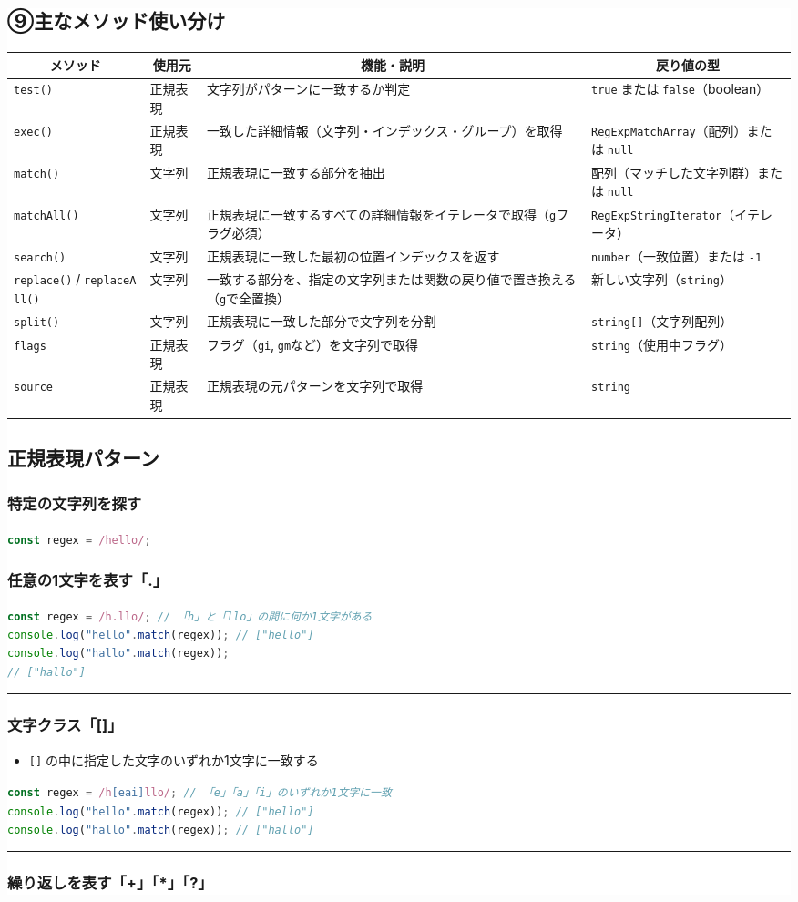 
## ⑨主なメソッド使い分け
| メソッド                     | 使用元   | 機能・説明                                                                | 戻り値の型                              |
| ---------------------------- | -------- | ------------------------------------------------------------------------- | --------------------------------------- |
| `test()`                     | 正規表現 | 文字列がパターンに一致するか判定                                          | `true` または `false`（boolean）        |
| `exec()`                     | 正規表現 | 一致した詳細情報（文字列・インデックス・グループ）を取得                  | `RegExpMatchArray`（配列）または `null` |
| `match()`                    | 文字列   | 正規表現に一致する部分を抽出                                              | 配列（マッチした文字列群）または `null` |
| `matchAll()`                 | 文字列   | 正規表現に一致するすべての詳細情報をイテレータで取得（`g`フラグ必須）     | `RegExpStringIterator`（イテレータ）    |
| `search()`                   | 文字列   | 正規表現に一致した最初の位置インデックスを返す                            | `number`（一致位置）または `-1`         |
| `replace()` / `replaceAll()` | 文字列   | 一致する部分を、指定の文字列または関数の戻り値で置き換える（`g`で全置換） | 新しい文字列（`string`）                |
| `split()`                    | 文字列   | 正規表現に一致した部分で文字列を分割                                      | `string[]`（文字列配列）                |
| `flags`                      | 正規表現 | フラグ（`gi`, `gm`など）を文字列で取得                                    | `string`（使用中フラグ）                |
| `source`                     | 正規表現 | 正規表現の元パターンを文字列で取得                                        | `string`                                |


## 正規表現パターン
### 特定の文字列を探す

```jsx
const regex = /hello/;
```

### 任意の1文字を表す「.」

```js
const regex = /h.llo/; // 「h」と「llo」の間に何か1文字がある
console.log("hello".match(regex)); // ["hello"]
console.log("hallo".match(regex));
// ["hallo"]
```

---

### 文字クラス「[]」

- `[]` の中に指定した文字のいずれか1文字に一致する

```jsx
const regex = /h[eai]llo/; // 「e」「a」「i」のいずれか1文字に一致
console.log("hello".match(regex)); // ["hello"]
console.log("hallo".match(regex)); // ["hallo"]
```

---

### 繰り返しを表す「+」「*」「?」
